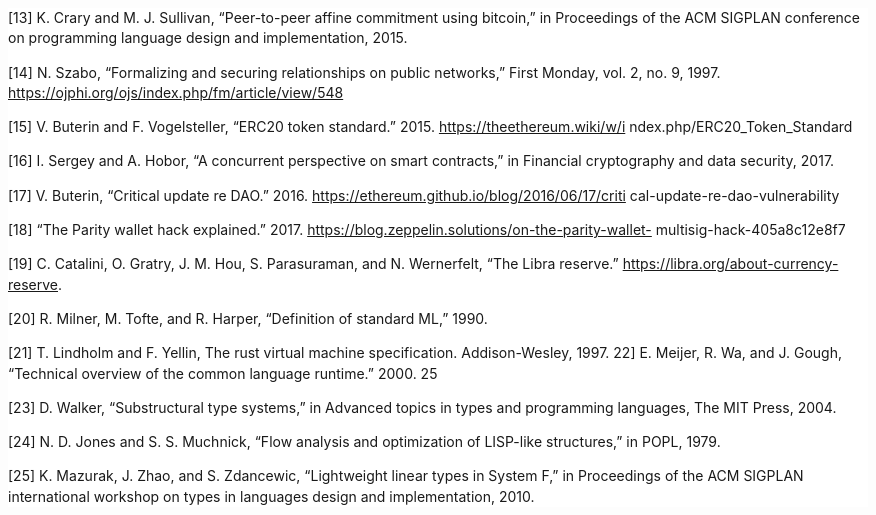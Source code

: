 [13] K. Crary and M. J. Sullivan, “Peer-to-peer affine commitment using bitcoin,” in Proceedings of
the ACM SIGPLAN conference on programming language design and implementation, 2015.

[14] N. Szabo, “Formalizing and securing relationships on public networks,” First Monday, vol. 2, no.
9, 1997. https://ojphi.org/ojs/index.php/fm/article/view/548

[15] V. Buterin and F. Vogelsteller, “ERC20 token standard.” 2015. https://theethereum.wiki/w/i
ndex.php/ERC20_Token_Standard

[16] I. Sergey and A. Hobor, “A concurrent perspective on smart contracts,” in Financial cryptography and data security, 2017.

[17] V. Buterin, “Critical update re DAO.” 2016. https://ethereum.github.io/blog/2016/06/17/criti cal-update-re-dao-vulnerability

[18] “The Parity wallet hack explained.” 2017. https://blog.zeppelin.solutions/on-the-parity-wallet- multisig-hack-405a8c12e8f7

[19] C. Catalini, O. Gratry, J. M. Hou, S. Parasuraman, and N. Wernerfelt, “The Libra reserve.” https://libra.org/about-currency-reserve.

[20] R. Milner, M. Tofte, and R. Harper, “Definition of standard ML,” 1990.

[21] T. Lindholm and F. Yellin, The rust virtual machine specification. Addison-Wesley, 1997. 22] E. Meijer, R. Wa, and J. Gough, “Technical overview of the common language runtime.” 2000.
25

[23] D. Walker, “Substructural type systems,” in Advanced topics in types and programming languages, The MIT Press, 2004.

[24] N. D. Jones and S. S. Muchnick, “Flow analysis and optimization of LISP-like structures,” in POPL, 1979.

[25] K. Mazurak, J. Zhao, and S. Zdancewic, “Lightweight linear types in System F,” in Proceedings of the ACM SIGPLAN international workshop on types in languages design and implementation, 2010.
